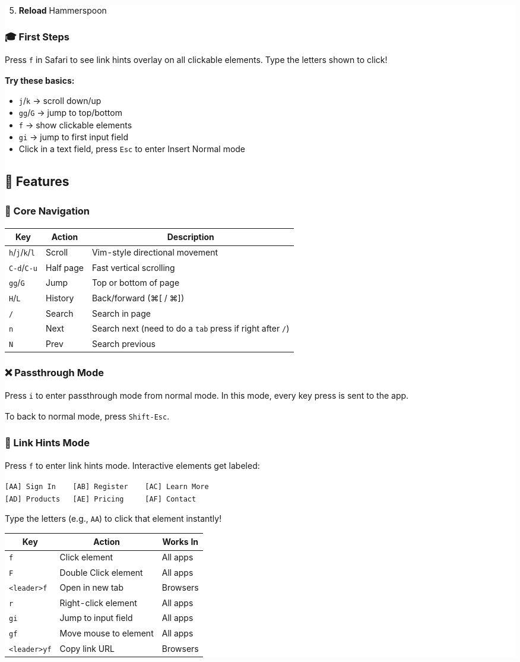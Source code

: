 5. **Reload** Hammerspoon

### 🎓 First Steps

Press `f` in Safari to see link hints overlay on all clickable elements. Type the letters shown to click!

**Try these basics:**

- `j`/`k` → scroll down/up
- `gg`/`G` → jump to top/bottom
- `f` → show clickable elements
- `gi` → jump to first input field
- Click in a text field, press `Esc` to enter Insert Normal mode

## 📖 Features

### 🧭 Core Navigation

| Key             | Action    | Description                                               |
| --------------- | --------- | --------------------------------------------------------- |
| `h`/`j`/`k`/`l` | Scroll    | Vim-style directional movement                            |
| `C-d`/`C-u`     | Half page | Fast vertical scrolling                                   |
| `gg`/`G`        | Jump      | Top or bottom of page                                     |
| `H`/`L`         | History   | Back/forward (⌘[ / ⌘])                                    |
| `/`             | Search    | Search in page                                            |
| `n`             | Next      | Search next (need to do a `tab` press if right after `/`) |
| `N`             | Prev      | Search previous                                           |

### ❌ Passthrough Mode

Press `i` to enter passthrough mode from normal mode. In this mode, every key press is sent to the app.

To back to normal mode, press `Shift-Esc`.

### 🎯 Link Hints Mode

Press `f` to enter link hints mode. Interactive elements get labeled:

```
[AA] Sign In    [AB] Register    [AC] Learn More
[AD] Products   [AE] Pricing     [AF] Contact
```

Type the letters (e.g., `AA`) to click that element instantly!

| Key          | Action                | Works In |
| ------------ | --------------------- | -------- |
| `f`          | Click element         | All apps |
| `F`          | Double Click element  | All apps |
| `<leader>f`  | Open in new tab       | Browsers |
| `r`          | Right-click element   | All apps |
| `gi`         | Jump to input field   | All apps |
| `gf`         | Move mouse to element | All apps |
| `<leader>yf` | Copy link URL         | Browsers |